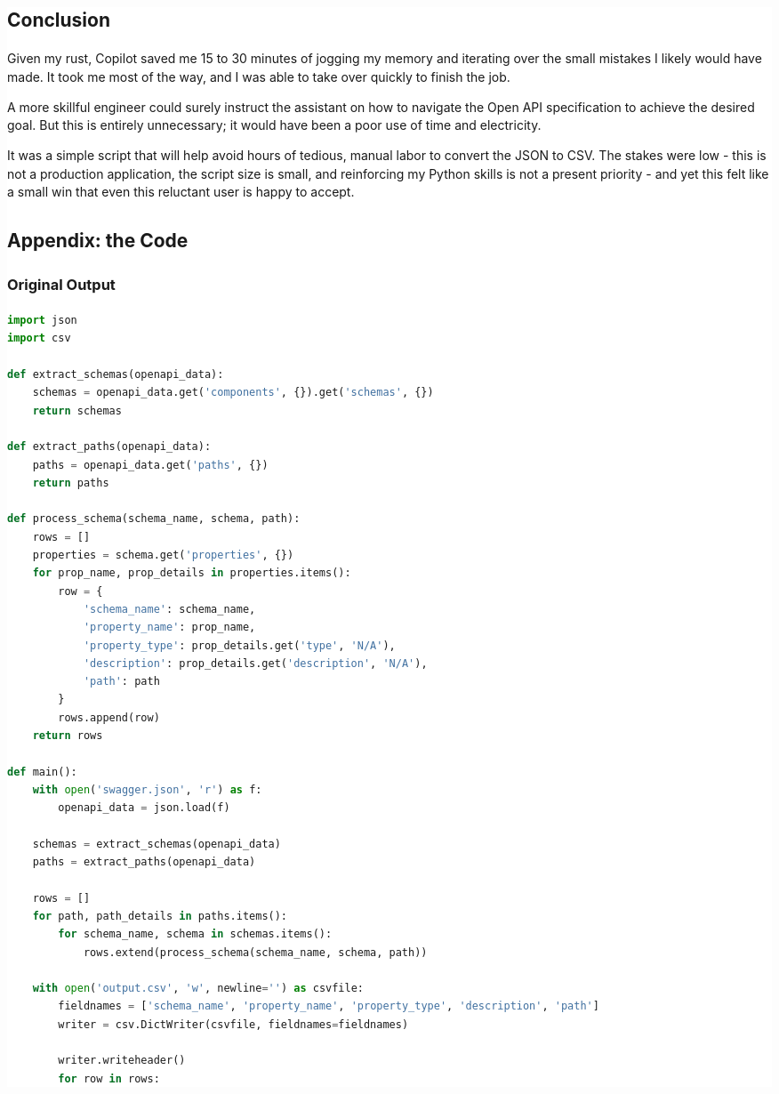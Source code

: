 ## Conclusion

Given my rust, Copilot saved me 15 to 30 minutes of jogging my memory and
iterating over the small mistakes I likely would have made. It took me most of
the way, and I was able to take over quickly to finish the job.

A more skillful engineer could surely instruct the assistant on how to navigate the
Open API specification to achieve the desired goal. But this is entirely
unnecessary; it would have been a poor use of time and electricity.

It was a simple script that will help avoid hours of tedious, manual labor to
convert the JSON to CSV. The stakes were low - this is not a production
application, the script size is small, and reinforcing my Python skills is not a
present priority - and yet this felt like a small win that even this reluctant
user is happy to accept.

## Appendix: the Code

### Original Output

```python
import json
import csv

def extract_schemas(openapi_data):
    schemas = openapi_data.get('components', {}).get('schemas', {})
    return schemas

def extract_paths(openapi_data):
    paths = openapi_data.get('paths', {})
    return paths

def process_schema(schema_name, schema, path):
    rows = []
    properties = schema.get('properties', {})
    for prop_name, prop_details in properties.items():
        row = {
            'schema_name': schema_name,
            'property_name': prop_name,
            'property_type': prop_details.get('type', 'N/A'),
            'description': prop_details.get('description', 'N/A'),
            'path': path
        }
        rows.append(row)
    return rows

def main():
    with open('swagger.json', 'r') as f:
        openapi_data = json.load(f)

    schemas = extract_schemas(openapi_data)
    paths = extract_paths(openapi_data)

    rows = []
    for path, path_details in paths.items():
        for schema_name, schema in schemas.items():
            rows.extend(process_schema(schema_name, schema, path))

    with open('output.csv', 'w', newline='') as csvfile:
        fieldnames = ['schema_name', 'property_name', 'property_type', 'description', 'path']
        writer = csv.DictWriter(csvfile, fieldnames=fieldnames)

        writer.writeheader()
        for row in rows:
```